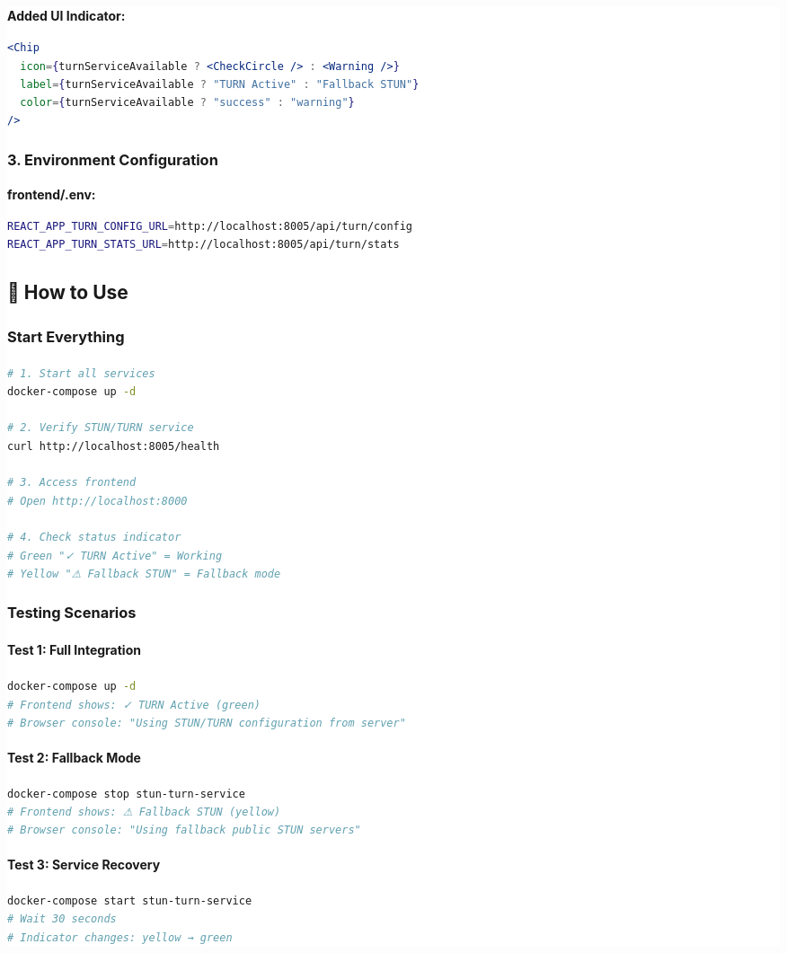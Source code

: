 **Added UI Indicator:**
```jsx
<Chip
  icon={turnServiceAvailable ? <CheckCircle /> : <Warning />}
  label={turnServiceAvailable ? "TURN Active" : "Fallback STUN"}
  color={turnServiceAvailable ? "success" : "warning"}
/>
```

### 3. Environment Configuration

**frontend/.env:**
```bash
REACT_APP_TURN_CONFIG_URL=http://localhost:8005/api/turn/config
REACT_APP_TURN_STATS_URL=http://localhost:8005/api/turn/stats
```

## 🚀 How to Use

### Start Everything

```bash
# 1. Start all services
docker-compose up -d

# 2. Verify STUN/TURN service
curl http://localhost:8005/health

# 3. Access frontend
# Open http://localhost:8000

# 4. Check status indicator
# Green "✓ TURN Active" = Working
# Yellow "⚠ Fallback STUN" = Fallback mode
```

### Testing Scenarios

#### Test 1: Full Integration
```bash
docker-compose up -d
# Frontend shows: ✓ TURN Active (green)
# Browser console: "Using STUN/TURN configuration from server"
```

#### Test 2: Fallback Mode
```bash
docker-compose stop stun-turn-service
# Frontend shows: ⚠ Fallback STUN (yellow)
# Browser console: "Using fallback public STUN servers"
```

#### Test 3: Service Recovery
```bash
docker-compose start stun-turn-service
# Wait 30 seconds
# Indicator changes: yellow → green
```
